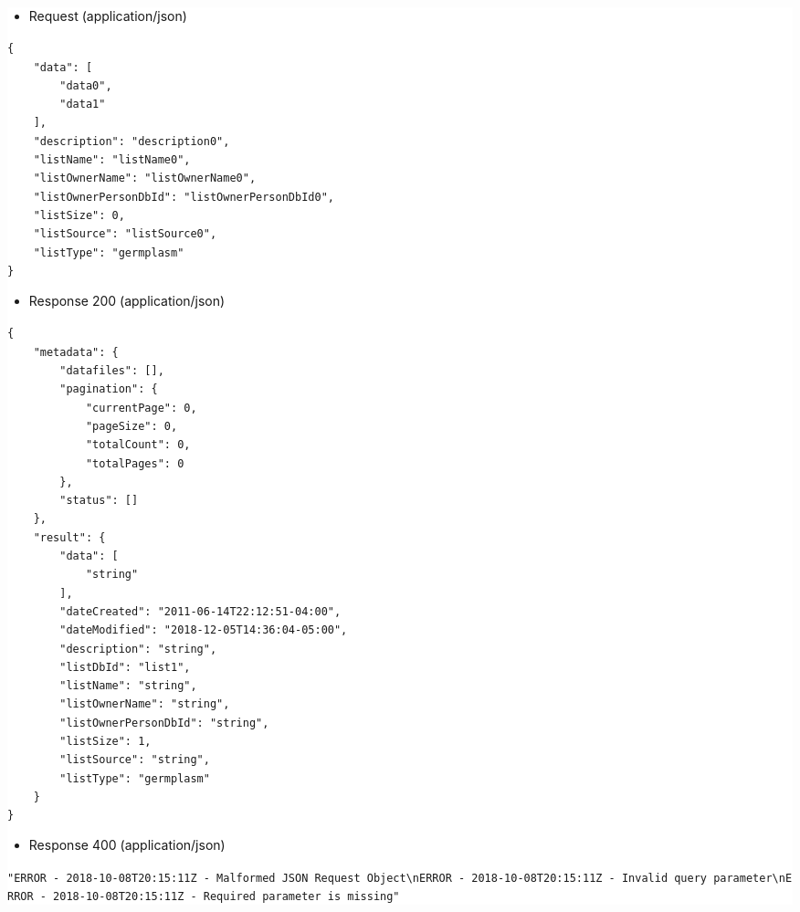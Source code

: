 
 
+ Request (application/json)
```
{
    "data": [
        "data0",
        "data1"
    ],
    "description": "description0",
    "listName": "listName0",
    "listOwnerName": "listOwnerName0",
    "listOwnerPersonDbId": "listOwnerPersonDbId0",
    "listSize": 0,
    "listSource": "listSource0",
    "listType": "germplasm"
}
```



+ Response 200 (application/json)
```
{
    "metadata": {
        "datafiles": [],
        "pagination": {
            "currentPage": 0,
            "pageSize": 0,
            "totalCount": 0,
            "totalPages": 0
        },
        "status": []
    },
    "result": {
        "data": [
            "string"
        ],
        "dateCreated": "2011-06-14T22:12:51-04:00",
        "dateModified": "2018-12-05T14:36:04-05:00",
        "description": "string",
        "listDbId": "list1",
        "listName": "string",
        "listOwnerName": "string",
        "listOwnerPersonDbId": "string",
        "listSize": 1,
        "listSource": "string",
        "listType": "germplasm"
    }
}
```

+ Response 400 (application/json)
```
"ERROR - 2018-10-08T20:15:11Z - Malformed JSON Request Object\nERROR - 2018-10-08T20:15:11Z - Invalid query parameter\nERROR - 2018-10-08T20:15:11Z - Required parameter is missing"
```
